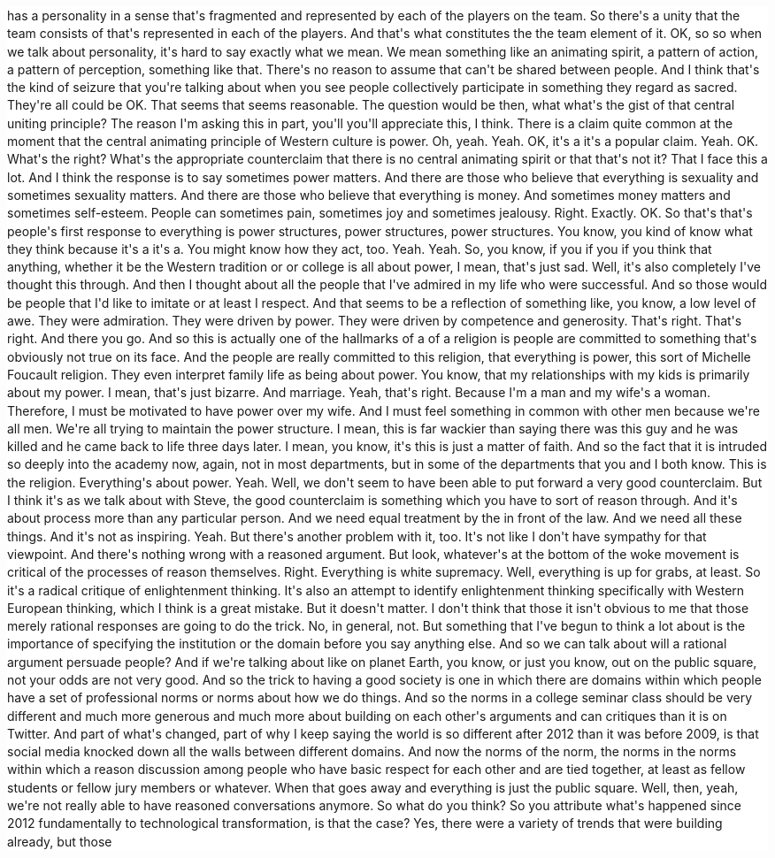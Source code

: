 has a personality in a sense that's fragmented and represented by each of the players on the team. So there's a unity that the team consists of that's represented in each of the players. And that's what constitutes the the team element of it. OK, so so when we talk about personality, it's hard to say exactly what we mean. We mean something like an animating spirit, a pattern of action, a pattern of perception, something like that. There's no reason to assume that can't be shared between people. And I think that's the kind of seizure that you're talking about when you see people collectively participate in something they regard as sacred. They're all could be OK. That seems that seems reasonable. The question would be then, what what's the gist of that central uniting principle? The reason I'm asking this in part, you'll you'll appreciate this, I think. There is a claim quite common at the moment that the central animating principle of Western culture is power. Oh, yeah. Yeah. OK, it's a it's a popular claim. Yeah. OK. What's the right? What's the appropriate counterclaim that there is no central animating spirit or that that's not it? That I face this a lot. And I think the response is to say sometimes power matters. And there are those who believe that everything is sexuality and sometimes sexuality matters. And there are those who believe that everything is money. And sometimes money matters and sometimes self-esteem. People can sometimes pain, sometimes joy and sometimes jealousy. Right. Exactly. OK. So that's that's people's first response to everything is power structures, power structures, power structures. You know, you kind of know what they think because it's a it's a. You might know how they act, too. Yeah. Yeah. So, you know, if you if you if you think that anything, whether it be the Western tradition or or college is all about power, I mean, that's just sad. Well, it's also completely I've thought this through. And then I thought about all the people that I've admired in my life who were successful. And so those would be people that I'd like to imitate or at least I respect. And that seems to be a reflection of something like, you know, a low level of awe. They were admiration. They were driven by power. They were driven by competence and generosity. That's right. That's right. And there you go. And so this is actually one of the hallmarks of a of a religion is people are committed to something that's obviously not true on its face. And the people are really committed to this religion, that everything is power, this sort of Michelle Foucault religion. They even interpret family life as being about power. You know, that my relationships with my kids is primarily about my power. I mean, that's just bizarre. And marriage. Yeah, that's right. Because I'm a man and my wife's a woman. Therefore, I must be motivated to have power over my wife. And I must feel something in common with other men because we're all men. We're all trying to maintain the power structure. I mean, this is far wackier than saying there was this guy and he was killed and he came back to life three days later. I mean, you know, it's this is just a matter of faith. And so the fact that it is intruded so deeply into the academy now, again, not in most departments, but in some of the departments that you and I both know. This is the religion. Everything's about power. Yeah. Well, we don't seem to have been able to put forward a very good counterclaim. But I think it's as we talk about with Steve, the good counterclaim is something which you have to sort of reason through. And it's about process more than any particular person. And we need equal treatment by the in front of the law. And we need all these things. And it's not as inspiring. Yeah. But there's another problem with it, too. It's not like I don't have sympathy for that viewpoint. And there's nothing wrong with a reasoned argument. But look, whatever's at the bottom of the woke movement is critical of the processes of reason themselves. Right. Everything is white supremacy. Well, everything is up for grabs, at least. So it's a radical critique of enlightenment thinking. It's also an attempt to identify enlightenment thinking specifically with Western European thinking, which I think is a great mistake. But it doesn't matter. I don't think that those it isn't obvious to me that those merely rational responses are going to do the trick. No, in general, not. But something that I've begun to think a lot about is the importance of specifying the institution or the domain before you say anything else. And so we can talk about will a rational argument persuade people? And if we're talking about like on planet Earth, you know, or just you know, out on the public square, not your odds are not very good. And so the trick to having a good society is one in which there are domains within which people have a set of professional norms or norms about how we do things. And so the norms in a college seminar class should be very different and much more generous and much more about building on each other's arguments and can critiques than it is on Twitter. And part of what's changed, part of why I keep saying the world is so different after 2012 than it was before 2009, is that social media knocked down all the walls between different domains. And now the norms of the norm, the norms in the norms within which a reason discussion among people who have basic respect for each other and are tied together, at least as fellow students or fellow jury members or whatever. When that goes away and everything is just the public square. Well, then, yeah, we're not really able to have reasoned conversations anymore. So what do you think? So you attribute what's happened since 2012 fundamentally to technological transformation, is that the case? Yes, there were a variety of trends that were building already, but those